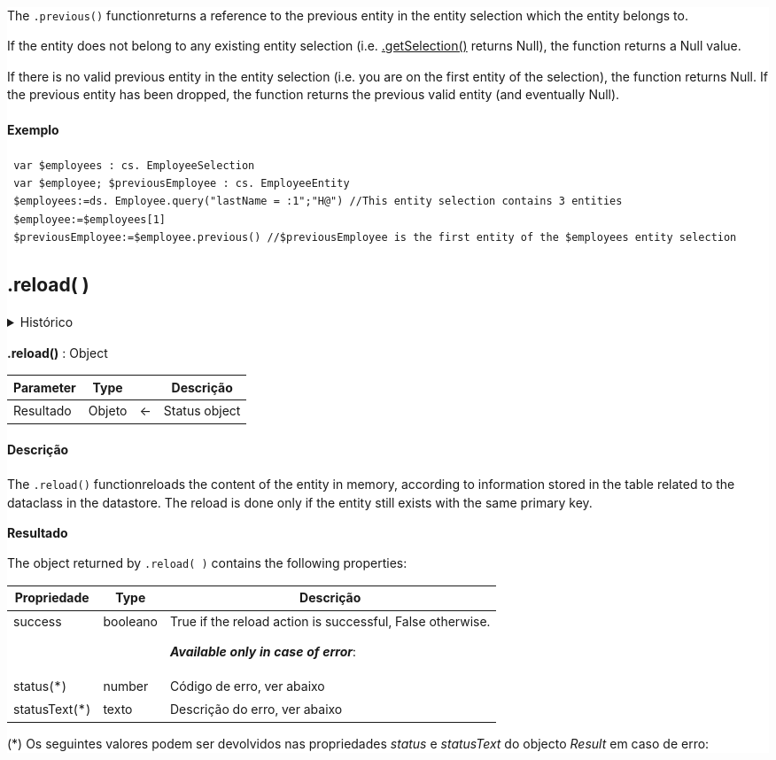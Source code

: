 The `.previous()` functionreturns a reference to the previous entity in the entity selection which the entity belongs to.

If the entity does not belong to any existing entity selection (i.e. [.getSelection()](#getselection) returns Null), the function returns a Null value.

If there is no valid previous entity in the entity selection (i.e. you are on the first entity of the selection), the function returns Null. If the previous entity has been dropped, the function returns the previous valid entity (and eventually Null).


#### Exemplo

```4d
 var $employees : cs. EmployeeSelection
 var $employee; $previousEmployee : cs. EmployeeEntity
 $employees:=ds. Employee.query("lastName = :1";"H@") //This entity selection contains 3 entities
 $employee:=$employees[1]
 $previousEmployee:=$employee.previous() //$previousEmployee is the first entity of the $employees entity selection
```






## .reload( )

<details><summary>Histórico</summary></details>


**.reload()** : Object


| Parameter | Type   |    | Descrição     |
| --------- | ------ |:--:| ------------- |
| Resultado | Objeto | <- | Status object |


#### Descrição

The `.reload()` functionreloads the content of the entity in memory, according to information stored in the table related to the dataclass in the datastore. The reload is done only if the entity still exists with the same primary key.

**Resultado**

The object returned by `.reload( )` contains the following properties:

| Propriedade      | Type     | Descrição                                                                                                                                             |
| ---------------- | -------- | ----------------------------------------------------------------------------------------------------------------------------------------------------- |
| success          | booleano | True if the reload action is successful, False otherwise.<p><p>***Available only in case of error***: |
| status(\*)     | number   | Código de erro, ver abaixo                                                                                                                            |
| statusText(\*) | texto    | Descrição do erro, ver abaixo                                                                                                                         |

(\*) Os seguintes valores podem ser devolvidos nas propriedades *status* e *statusText* do objecto *Result* em caso de erro:
